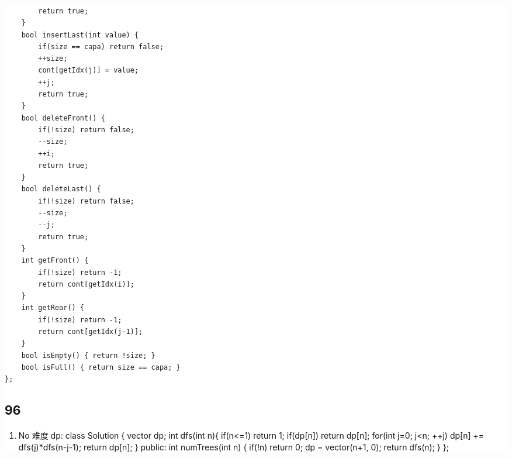             return true;
        }
        bool insertLast(int value) {
            if(size == capa) return false;
            ++size;
            cont[getIdx(j)] = value;
            ++j;
            return true;
        }
        bool deleteFront() {
            if(!size) return false;
            --size;
            ++i;
            return true;
        }
        bool deleteLast() {
            if(!size) return false;
            --size;
            --j;
            return true;
        }
        int getFront() {
            if(!size) return -1;
            return cont[getIdx(i)];
        }
        int getRear() {
            if(!size) return -1;
            return cont[getIdx(j-1)];
        }
        bool isEmpty() { return !size; }
        bool isFull() { return size == capa; }
    };
## **96**
1. No 难度 dp:
    class Solution {
        vector<int> dp;
        int dfs(int n){
            if(n<=1) return 1;
            if(dp[n]) return dp[n];
            for(int j=0; j<n; ++j) dp[n] += dfs(j)*dfs(n-j-1);
            return dp[n];
        }
    public:
        int numTrees(int n) {
            if(!n) return 0;
            dp = vector<int>(n+1, 0);
            return dfs(n);
        }
    };

